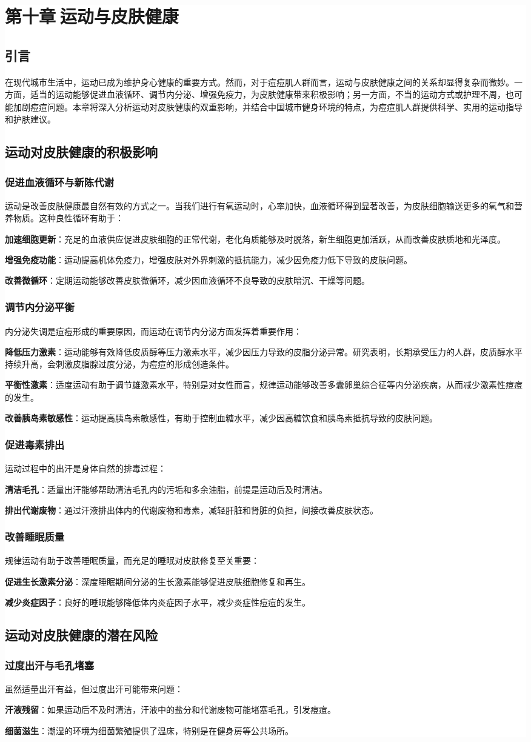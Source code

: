# 第十章 运动与皮肤健康

## 引言

在现代城市生活中，运动已成为维护身心健康的重要方式。然而，对于痘痘肌人群而言，运动与皮肤健康之间的关系却显得复杂而微妙。一方面，适当的运动能够促进血液循环、调节内分泌、增强免疫力，为皮肤健康带来积极影响；另一方面，不当的运动方式或护理不周，也可能加剧痘痘问题。本章将深入分析运动对皮肤健康的双重影响，并结合中国城市健身环境的特点，为痘痘肌人群提供科学、实用的运动指导和护肤建议。

## 运动对皮肤健康的积极影响

### 促进血液循环与新陈代谢

运动是改善皮肤健康最自然有效的方式之一。当我们进行有氧运动时，心率加快，血液循环得到显著改善，为皮肤细胞输送更多的氧气和营养物质。这种良性循环有助于：

**加速细胞更新**：充足的血液供应促进皮肤细胞的正常代谢，老化角质能够及时脱落，新生细胞更加活跃，从而改善皮肤质地和光泽度。

**增强免疫功能**：运动提高机体免疫力，增强皮肤对外界刺激的抵抗能力，减少因免疫力低下导致的皮肤问题。

**改善微循环**：定期运动能够改善皮肤微循环，减少因血液循环不良导致的皮肤暗沉、干燥等问题。

### 调节内分泌平衡

内分泌失调是痘痘形成的重要原因，而运动在调节内分泌方面发挥着重要作用：

**降低压力激素**：运动能够有效降低皮质醇等压力激素水平，减少因压力导致的皮脂分泌异常。研究表明，长期承受压力的人群，皮质醇水平持续升高，会刺激皮脂腺过度分泌，为痘痘的形成创造条件。

**平衡性激素**：适度运动有助于调节雄激素水平，特别是对女性而言，规律运动能够改善多囊卵巢综合征等内分泌疾病，从而减少激素性痘痘的发生。

**改善胰岛素敏感性**：运动提高胰岛素敏感性，有助于控制血糖水平，减少因高糖饮食和胰岛素抵抗导致的皮肤问题。

### 促进毒素排出

运动过程中的出汗是身体自然的排毒过程：

**清洁毛孔**：适量出汗能够帮助清洁毛孔内的污垢和多余油脂，前提是运动后及时清洁。

**排出代谢废物**：通过汗液排出体内的代谢废物和毒素，减轻肝脏和肾脏的负担，间接改善皮肤状态。

### 改善睡眠质量

规律运动有助于改善睡眠质量，而充足的睡眠对皮肤修复至关重要：

**促进生长激素分泌**：深度睡眠期间分泌的生长激素能够促进皮肤细胞修复和再生。

**减少炎症因子**：良好的睡眠能够降低体内炎症因子水平，减少炎症性痘痘的发生。

## 运动对皮肤健康的潜在风险

### 过度出汗与毛孔堵塞

虽然适量出汗有益，但过度出汗可能带来问题：

**汗液残留**：如果运动后不及时清洁，汗液中的盐分和代谢废物可能堵塞毛孔，引发痘痘。

**细菌滋生**：潮湿的环境为细菌繁殖提供了温床，特别是在健身房等公共场所。
